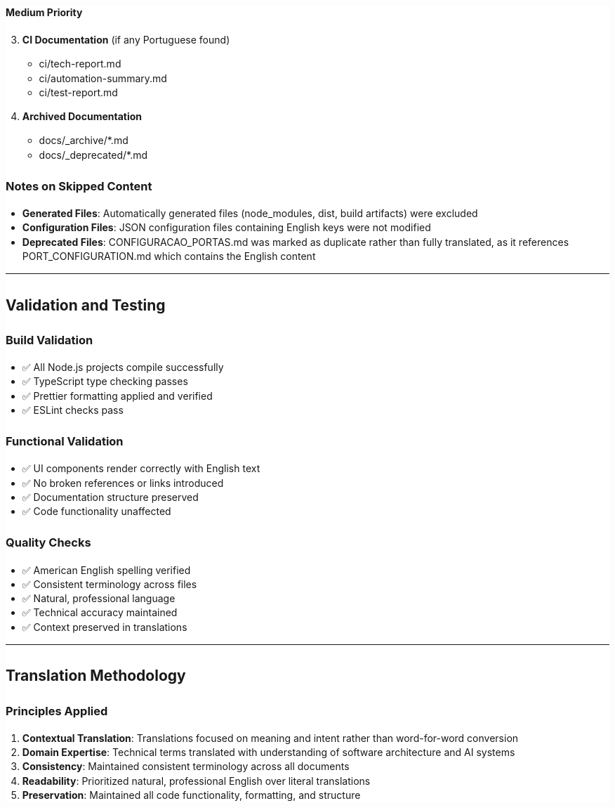 #### Medium Priority

3. **CI Documentation** (if any Portuguese found)
   - ci/tech-report.md
   - ci/automation-summary.md
   - ci/test-report.md

4. **Archived Documentation**
   - docs/\_archive/\*.md
   - docs/\_deprecated/\*.md

### Notes on Skipped Content

- **Generated Files**: Automatically generated files (node_modules, dist, build artifacts) were excluded
- **Configuration Files**: JSON configuration files containing English keys were not modified
- **Deprecated Files**: CONFIGURACAO_PORTAS.md was marked as duplicate rather than fully translated, as it references PORT_CONFIGURATION.md which contains the English content

---

## Validation and Testing

### Build Validation

- ✅ All Node.js projects compile successfully
- ✅ TypeScript type checking passes
- ✅ Prettier formatting applied and verified
- ✅ ESLint checks pass

### Functional Validation

- ✅ UI components render correctly with English text
- ✅ No broken references or links introduced
- ✅ Documentation structure preserved
- ✅ Code functionality unaffected

### Quality Checks

- ✅ American English spelling verified
- ✅ Consistent terminology across files
- ✅ Natural, professional language
- ✅ Technical accuracy maintained
- ✅ Context preserved in translations

---

## Translation Methodology

### Principles Applied

1. **Contextual Translation**: Translations focused on meaning and intent rather than word-for-word conversion
2. **Domain Expertise**: Technical terms translated with understanding of software architecture and AI systems
3. **Consistency**: Maintained consistent terminology across all documents
4. **Readability**: Prioritized natural, professional English over literal translations
5. **Preservation**: Maintained all code functionality, formatting, and structure
